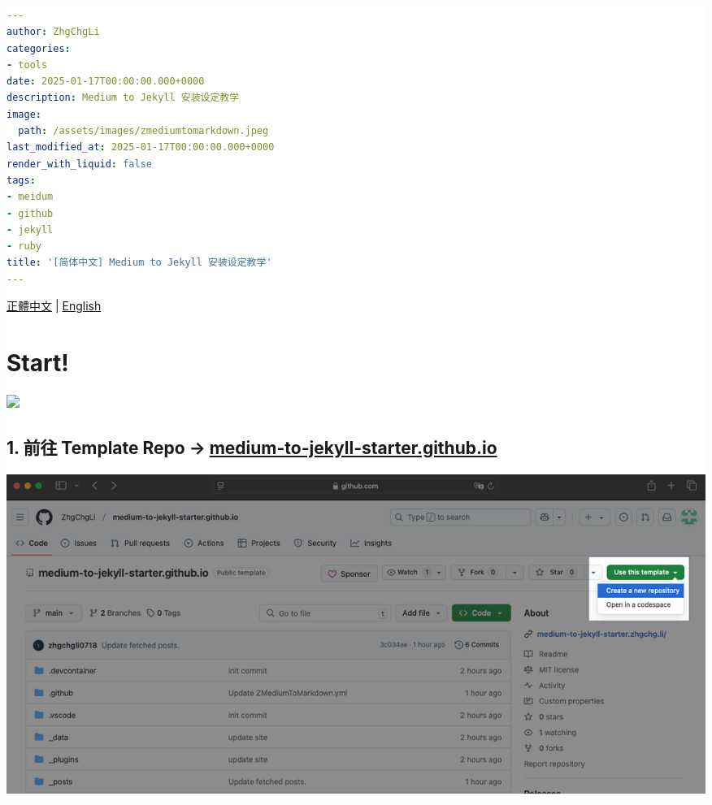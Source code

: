 ```yaml
---
author: ZhgChgLi
categories:
- tools
date: 2025-01-17T00:00:00.000+0000
description: Medium to Jekyll 安装设定教学
image:
  path: /assets/images/zmediumtomarkdown.jpeg
last_modified_at: 2025-01-17T00:00:00.000+0000
render_with_liquid: false
tags:
- meidum
- github
- jekyll
- ruby
title: '[简体中文] Medium to Jekyll 安装设定教学'
---
```


[正體中文](/posts/medium-to-jekyll/) | [English](/posts/en/medium-to-jekyll/)

# Start!
[![](https://opengraph.githubassets.com/91a5dd913bf4d51e6b76fbcc7442c845023bdf93cb1a0ce1ac1c8a40d554f781/ZhgChgLi/medium-to-jekyll-starter.github.io)](https://github.com/ZhgChgLi/medium-to-jekyll-starter.github.io)

## 1. 前往 Template Repo -> [medium-to-jekyll-starter.github.io](https://github.com/ZhgChgLi/medium-to-jekyll-starter.github.io)

![](/assets/medium-to-jekyll-starter/start-6.png)
